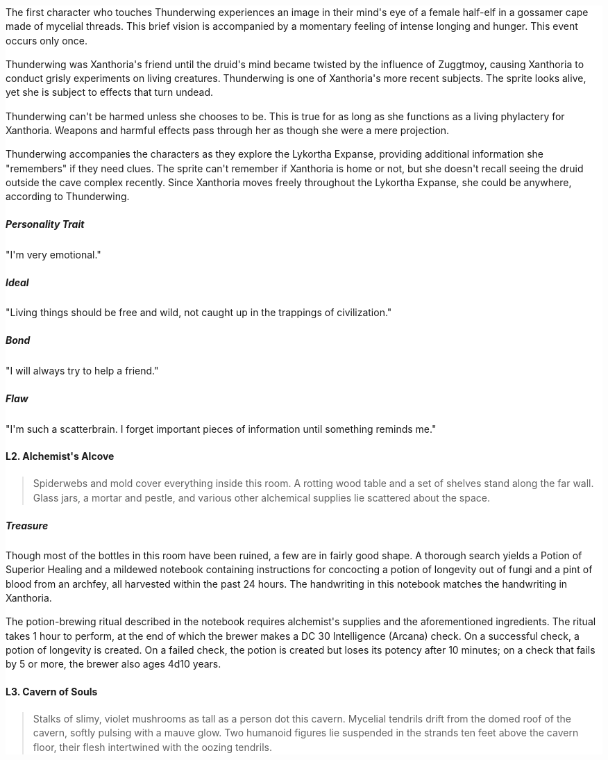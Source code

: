 The first character who touches Thunderwing experiences an image in their mind's eye of a female half-elf in a gossamer cape made of mycelial threads. This brief vision is accompanied by a momentary feeling of intense longing and hunger. This event occurs only once.

Thunderwing was Xanthoria's friend until the druid's mind became twisted by the influence of Zuggtmoy, causing Xanthoria to conduct grisly experiments on living creatures. Thunderwing is one of Xanthoria's more recent subjects. The sprite looks alive, yet she is subject to effects that turn undead.

Thunderwing can't be harmed unless she chooses to be. This is true for as long as she functions as a living phylactery for Xanthoria. Weapons and harmful effects pass through her as though she were a mere projection.

Thunderwing accompanies the characters as they explore the Lykortha Expanse, providing additional information she "remembers" if they need clues. The sprite can't remember if Xanthoria is home or not, but she doesn't recall seeing the druid outside the cave complex recently. Since Xanthoria moves freely throughout the Lykortha Expanse, she could be anywhere, according to Thunderwing.

##### Personality Trait

"I'm very emotional."

##### Ideal

"Living things should be free and wild, not caught up in the trappings of civilization."

##### Bond

"I will always try to help a friend."

##### Flaw

"I'm such a scatterbrain. I forget important pieces of information until something reminds me."

#### L2. Alchemist's Alcove

> Spiderwebs and mold cover everything inside this room. A rotting wood table and a set of shelves stand along the far wall. Glass jars, a mortar and pestle, and various other alchemical supplies lie scattered about the space.

##### Treasure

Though most of the bottles in this room have been ruined, a few are in fairly good shape. A thorough search yields a <wc-fetch type="item">Potion of Superior Healing</wc-fetch> and a mildewed notebook containing instructions for concocting a <wc-fetch type="item">potion of longevity</wc-fetch> out of fungi and a pint of blood from an archfey, all harvested within the past 24 hours. The handwriting in this notebook matches the handwriting in Xanthoria.

The potion-brewing ritual described in the notebook requires alchemist's supplies and the aforementioned ingredients. The ritual takes 1 hour to perform, at the end of which the brewer makes a DC 30 Intelligence (<wc-fetch type="skill">Arcana</wc-fetch>) check. On a successful check, a <wc-fetch type="item">potion of longevity</wc-fetch> is created. On a failed check, the potion is created but loses its potency after 10 minutes; on a check that fails by 5 or more, the brewer also ages <wc-roll>4d10</wc-roll> years.

#### L3. Cavern of Souls

> Stalks of slimy, violet mushrooms as tall as a person dot this cavern. Mycelial tendrils drift from the domed roof of the cavern, softly pulsing with a mauve glow. Two humanoid figures lie suspended in the strands ten feet above the cavern floor, their flesh intertwined with the oozing tendrils.
